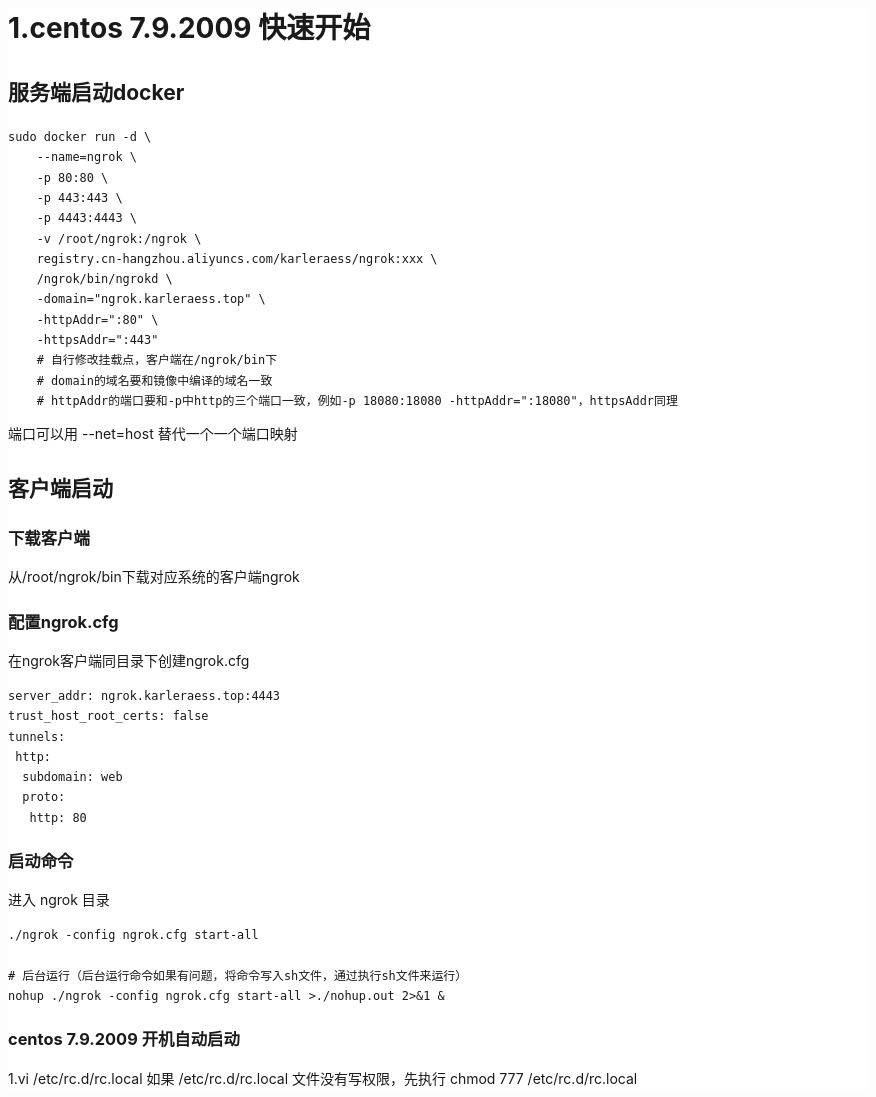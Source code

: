 # 1.centos 7.9.2009 快速开始
## 服务端启动docker
```shell
sudo docker run -d \
	--name=ngrok \
	-p 80:80 \
	-p 443:443 \
	-p 4443:4443 \
	-v /root/ngrok:/ngrok \
	registry.cn-hangzhou.aliyuncs.com/karleraess/ngrok:xxx \
	/ngrok/bin/ngrokd \
	-domain="ngrok.karleraess.top" \
	-httpAddr=":80" \
	-httpsAddr=":443"
	# 自行修改挂载点，客户端在/ngrok/bin下
	# domain的域名要和镜像中编译的域名一致
	# httpAddr的端口要和-p中http的三个端口一致，例如-p 18080:18080 -httpAddr=":18080"，httpsAddr同理
```

端口可以用  --net=host  替代一个一个端口映射

## 客户端启动
### 下载客户端
从/root/ngrok/bin下载对应系统的客户端ngrok

### 配置ngrok.cfg
在ngrok客户端同目录下创建ngrok.cfg
```shell
server_addr: ngrok.karleraess.top:4443
trust_host_root_certs: false
tunnels:
 http:
  subdomain: web
  proto:
   http: 80
```

### 启动命令
进入 ngrok 目录
```shell
./ngrok -config ngrok.cfg start-all

# 后台运行（后台运行命令如果有问题，将命令写入sh文件，通过执行sh文件来运行）
nohup ./ngrok -config ngrok.cfg start-all >./nohup.out 2>&1 &

```
### centos 7.9.2009 开机自动启动
1.vi /etc/rc.d/rc.local
如果 /etc/rc.d/rc.local 文件没有写权限，先执行 chmod 777 /etc/rc.d/rc.local
